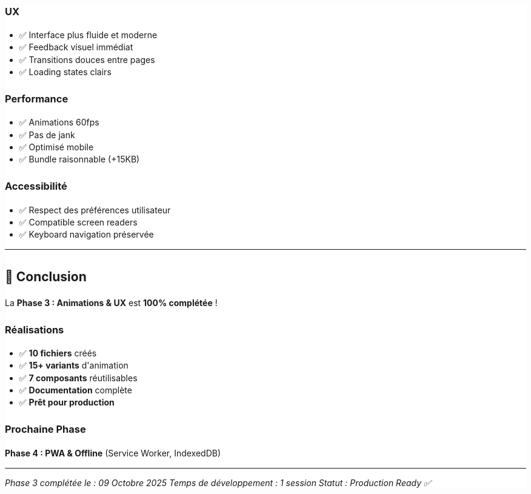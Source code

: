 ### UX

- ✅ Interface plus fluide et moderne
- ✅ Feedback visuel immédiat
- ✅ Transitions douces entre pages
- ✅ Loading states clairs

### Performance

- ✅ Animations 60fps
- ✅ Pas de jank
- ✅ Optimisé mobile
- ✅ Bundle raisonnable (+15KB)

### Accessibilité

- ✅ Respect des préférences utilisateur
- ✅ Compatible screen readers
- ✅ Keyboard navigation préservée

---

## 🎊 Conclusion

La **Phase 3 : Animations & UX** est **100% complétée** !

### Réalisations

- ✅ **10 fichiers** créés
- ✅ **15+ variants** d'animation
- ✅ **7 composants** réutilisables
- ✅ **Documentation** complète
- ✅ **Prêt pour production**

### Prochaine Phase

**Phase 4 : PWA & Offline** (Service Worker, IndexedDB)

---

_Phase 3 complétée le : 09 Octobre 2025_
_Temps de développement : 1 session_
_Statut : Production Ready ✅_
